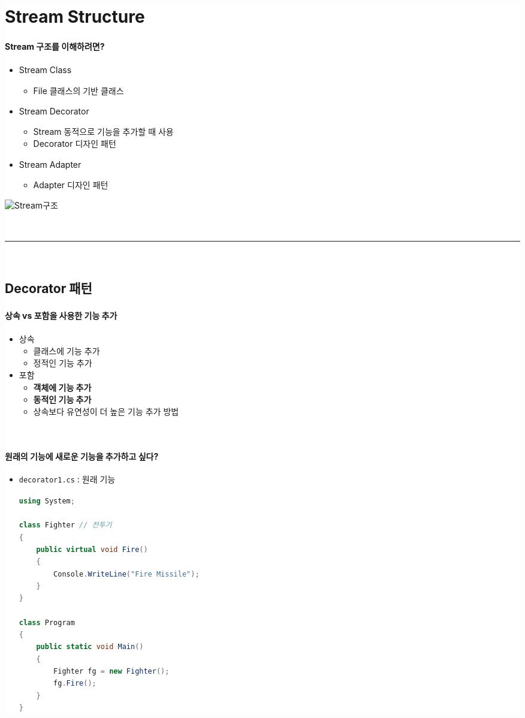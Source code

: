 # Stream Structure

#### Stream 구조를 이해하려면?

* Stream Class
  * File 클래스의 기반 클래스

* Stream Decorator
  * Stream 동적으로 기능을 추가할 때 사용
  * Decorator 디자인 패턴
* Stream Adapter
  * Adapter 디자인 패턴

![Stream구조](https://user-images.githubusercontent.com/71495290/148691759-084b1122-ca92-4a39-a259-e1d7e17c7058.PNG)

<br>

---

<br>

## Decorator 패턴

#### 상속 vs 포함을 사용한 기능 추가

* 상속
  * 클래스에 기능 추가
  * 정적인 기능 추가
* 포함
  * **객체에 기능 추가**
  * **동적인 기능 추가**
  * 상속보다 유연성이 더 높은 기능 추가 방법

<br>

#### 원래의 기능에 **새로운 기능을 추가**하고 싶다?

* `decorator1.cs` : 원래 기능

  ```C#
  using System;
  
  class Fighter // 전투기
  {
      public virtual void Fire()
      {
          Console.WriteLine("Fire Missile");
      }
  }
  
  class Program
  {
      public static void Main()
      {
          Fighter fg = new Fighter();
          fg.Fire();
      }
  }
  ```
